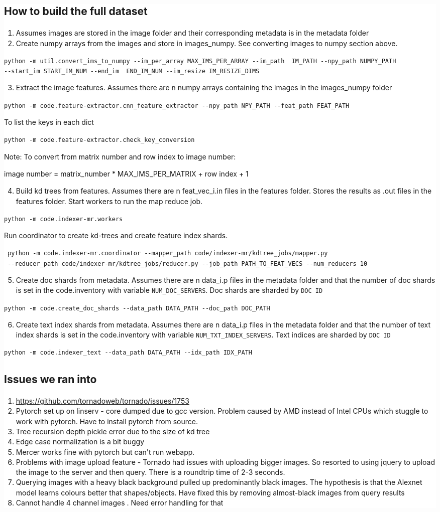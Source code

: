 ## How to build the full dataset

1. Assumes images are stored in the image folder and their corresponding metadata is in the metadata folder
2. Create numpy arrays from the images and store in images_numpy. See converting images to numpy section above.
```shell
python -m util.convert_ims_to_numpy --im_per_array MAX_IMS_PER_ARRAY --im_path  IM_PATH --npy_path NUMPY_PATH  
--start_im START_IM_NUM --end_im  END_IM_NUM --im_resize IM_RESIZE_DIMS
```
3. Extract the image features. Assumes there are n numpy arrays containing the images in the images_numpy folder 
```shell
python -m code.feature-extractor.cnn_feature_extractor --npy_path NPY_PATH --feat_path FEAT_PATH
```
To list the keys in each dict
```shell
python -m code.feature-extractor.check_key_conversion
```
Note: To convert from matrix number and row index to image number:

image number = matrix_number * MAX_IMS_PER_MATRIX + row index + 1

4. Build kd trees from features. Assumes there are n feat_vec_i.in files in the features folder. Stores the results as .out files in the features folder.
Start workers to run the map reduce job.

```shell
python -m code.indexer-mr.workers
```
Run coordinator to create kd-trees and create feature index shards.

```shell
 python -m code.indexer-mr.coordinator --mapper_path code/indexer-mr/kdtree_jobs/mapper.py  
 --reducer_path code/indexer-mr/kdtree_jobs/reducer.py --job_path PATH_TO_FEAT_VECS --num_reducers 10
 ```
5. Create doc shards from metadata. Assumes there are n data_i.p files in the metadata folder and that the number of doc shards is set in the code.inventory with variable `NUM_DOC_SERVERS`. Doc shards are sharded by `DOC ID`
```shell
python -m code.create_doc_shards --data_path DATA_PATH --doc_path DOC_PATH
```
6. Create text index shards from metadata. Assumes there are n data_i.p files in the metadata folder and that the number of text index shards is set in the code.inventory with variable `NUM_TXT_INDEX_SERVERS`. Text indices are sharded by `DOC ID`
```shell
python -m code.indexer_text --data_path DATA_PATH --idx_path IDX_PATH
```
## Issues we ran into
1. https://github.com/tornadoweb/tornado/issues/1753
2. Pytorch set up on linserv - core dumped due to gcc version. Problem caused by AMD instead of Intel CPUs which stuggle to work with pytorch. Have to install pytorch from source. 
4. Tree recursion depth pickle error due to the size of kd tree
5. Edge case normalization is a bit buggy
6. Mercer works fine with pytorch but can't run webapp.
7. Problems with image upload feature - Tornado had issues with uploading bigger images. So resorted to using jquery to upload the image to the server and then query. There is a  roundtrip time of 2-3 seconds. 
8. Querying images with a heavy black background pulled up predominantly black images. The hypothesis is that the Alexnet model learns colours better that shapes/objects. Have fixed this by removing almost-black images from query results
9. Cannot handle 4 channel images . Need error handling for that
